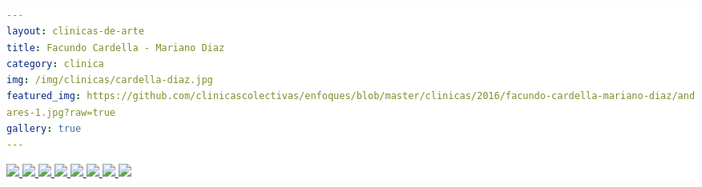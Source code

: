 ```yaml
---
layout: clinicas-de-arte
title: Facundo Cardella - Mariano Diaz
category: clinica
img: /img/clinicas/cardella-diaz.jpg
featured_img: https://github.com/clinicascolectivas/enfoques/blob/master/clinicas/2016/facundo-cardella-mariano-diaz/andares-1.jpg?raw=true
gallery: true
---
```


<a href="https://github.com/clinicascolectivas/enfoques/blob/master/clinicas/2016/facundo-cardella-mariano-diaz/andares-0.jpg?raw=true" data-fancybox="images" data-srcset="https://github.com/clinicascolectivas/enfoques/blob/master/clinicas/2016/facundo-cardella-mariano-diaz/andares-0.jpg?raw=true" class="item-gallery">
	<img width="100%" src="https://github.com/clinicascolectivas/enfoques/blob/master/clinicas/2016/facundo-cardella-mariano-diaz/andares-0.jpg?raw=true" />
</a>
<a href="https://github.com/clinicascolectivas/enfoques/blob/master/clinicas/2016/facundo-cardella-mariano-diaz/andares-1.jpg?raw=true" data-fancybox="images" data-srcset="https://github.com/clinicascolectivas/enfoques/blob/master/clinicas/2016/facundo-cardella-mariano-diaz/andares-1.jpg?raw=true" class="item-gallery">
	<img width="100%" src="https://github.com/clinicascolectivas/enfoques/blob/master/clinicas/2016/facundo-cardella-mariano-diaz/andares-1.jpg?raw=true" />
</a>
<a href="https://github.com/clinicascolectivas/enfoques/blob/master/clinicas/2016/facundo-cardella-mariano-diaz/andares-2.jpg?raw=true" data-fancybox="images" data-srcset="https://github.com/clinicascolectivas/enfoques/blob/master/clinicas/2016/facundo-cardella-mariano-diaz/andares-2.jpg?raw=true" class="item-gallery">
	<img width="100%" src="https://github.com/clinicascolectivas/enfoques/blob/master/clinicas/2016/facundo-cardella-mariano-diaz/andares-2.jpg?raw=true" />
</a>
<a href="https://github.com/clinicascolectivas/enfoques/blob/master/clinicas/2016/facundo-cardella-mariano-diaz/andares-3.jpg?raw=true" data-fancybox="images" data-srcset="https://github.com/clinicascolectivas/enfoques/blob/master/clinicas/2016/facundo-cardella-mariano-diaz/andares-3.jpg?raw=true" class="item-gallery">
	<img width="100%" src="https://github.com/clinicascolectivas/enfoques/blob/master/clinicas/2016/facundo-cardella-mariano-diaz/andares-3.jpg?raw=true" />
</a>
<a href="https://github.com/clinicascolectivas/enfoques/blob/master/clinicas/2016/facundo-cardella-mariano-diaz/andares-4.jpg?raw=true" data-fancybox="images" data-srcset="https://github.com/clinicascolectivas/enfoques/blob/master/clinicas/2016/facundo-cardella-mariano-diaz/andares-4.jpg?raw=true" class="item-gallery">
	<img width="100%" src="https://github.com/clinicascolectivas/enfoques/blob/master/clinicas/2016/facundo-cardella-mariano-diaz/andares-4.jpg?raw=true" />
</a>
<a href="https://github.com/clinicascolectivas/enfoques/blob/master/clinicas/2016/facundo-cardella-mariano-diaz/andares-5.jpg?raw=true" data-fancybox="images" data-srcset="https://github.com/clinicascolectivas/enfoques/blob/master/clinicas/2016/facundo-cardella-mariano-diaz/andares-5.jpg?raw=true" class="item-gallery">
	<img width="100%" src="https://github.com/clinicascolectivas/enfoques/blob/master/clinicas/2016/facundo-cardella-mariano-diaz/andares-5.jpg?raw=true" />
</a>
<a href="https://github.com/clinicascolectivas/enfoques/blob/master/clinicas/2016/facundo-cardella-mariano-diaz/andares-6.jpg?raw=true" data-fancybox="images" data-srcset="https://github.com/clinicascolectivas/enfoques/blob/master/clinicas/2016/facundo-cardella-mariano-diaz/andares-6.jpg?raw=true" class="item-gallery">
	<img width="100%" src="https://github.com/clinicascolectivas/enfoques/blob/master/clinicas/2016/facundo-cardella-mariano-diaz/andares-6.jpg?raw=true" />
</a>
<a href="https://github.com/clinicascolectivas/enfoques/blob/master/clinicas/2016/facundo-cardella-mariano-diaz/andares-7.jpg?raw=true" data-fancybox="images" data-srcset="https://github.com/clinicascolectivas/enfoques/blob/master/clinicas/2016/facundo-cardella-mariano-diaz/andares-7.jpg?raw=true" class="item-gallery">
	<img width="100%" src="https://github.com/clinicascolectivas/enfoques/blob/master/clinicas/2016/facundo-cardella-mariano-diaz/andares-7.jpg?raw=true" />